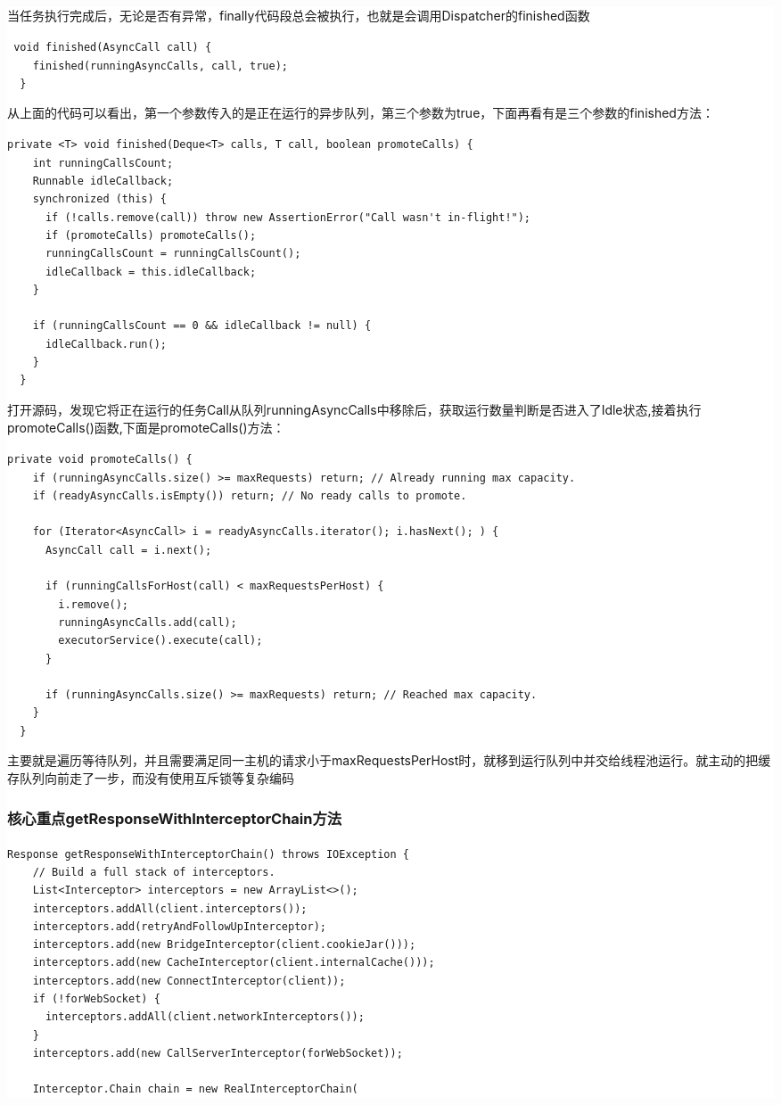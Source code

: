 当任务执行完成后，无论是否有异常，finally代码段总会被执行，也就是会调用Dispatcher的finished函数

```
 void finished(AsyncCall call) {
    finished(runningAsyncCalls, call, true);
  }
```

从上面的代码可以看出，第一个参数传入的是正在运行的异步队列，第三个参数为true，下面再看有是三个参数的finished方法：

```
private <T> void finished(Deque<T> calls, T call, boolean promoteCalls) {
    int runningCallsCount;
    Runnable idleCallback;
    synchronized (this) {
      if (!calls.remove(call)) throw new AssertionError("Call wasn't in-flight!");
      if (promoteCalls) promoteCalls();
      runningCallsCount = runningCallsCount();
      idleCallback = this.idleCallback;
    }

    if (runningCallsCount == 0 && idleCallback != null) {
      idleCallback.run();
    }
  }
```

打开源码，发现它将正在运行的任务Call从队列runningAsyncCalls中移除后，获取运行数量判断是否进入了Idle状态,接着执行promoteCalls()函数,下面是promoteCalls()方法：

```
private void promoteCalls() {
    if (runningAsyncCalls.size() >= maxRequests) return; // Already running max capacity.
    if (readyAsyncCalls.isEmpty()) return; // No ready calls to promote.

    for (Iterator<AsyncCall> i = readyAsyncCalls.iterator(); i.hasNext(); ) {
      AsyncCall call = i.next();

      if (runningCallsForHost(call) < maxRequestsPerHost) {
        i.remove();
        runningAsyncCalls.add(call);
        executorService().execute(call);
      }

      if (runningAsyncCalls.size() >= maxRequests) return; // Reached max capacity.
    }
  }
```

主要就是遍历等待队列，并且需要满足同一主机的请求小于maxRequestsPerHost时，就移到运行队列中并交给线程池运行。就主动的把缓存队列向前走了一步，而没有使用互斥锁等复杂编码

### 核心重点getResponseWithInterceptorChain方法

```
Response getResponseWithInterceptorChain() throws IOException {
    // Build a full stack of interceptors.
    List<Interceptor> interceptors = new ArrayList<>();
    interceptors.addAll(client.interceptors());
    interceptors.add(retryAndFollowUpInterceptor);
    interceptors.add(new BridgeInterceptor(client.cookieJar()));
    interceptors.add(new CacheInterceptor(client.internalCache()));
    interceptors.add(new ConnectInterceptor(client));
    if (!forWebSocket) {
      interceptors.addAll(client.networkInterceptors());
    }
    interceptors.add(new CallServerInterceptor(forWebSocket));

    Interceptor.Chain chain = new RealInterceptorChain(
```